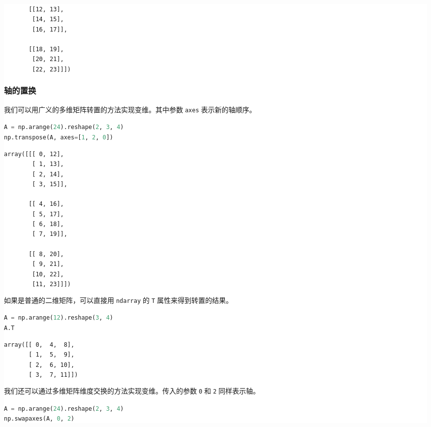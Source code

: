            [[12, 13],
            [14, 15],
            [16, 17]],
    
           [[18, 19],
            [20, 21],
            [22, 23]]])



### 轴的置换

我们可以用广义的多维矩阵转置的方法实现变维。其中参数 `axes` 表示新的轴顺序。


```python
A = np.arange(24).reshape(2, 3, 4)
np.transpose(A, axes=[1, 2, 0])
```




    array([[[ 0, 12],
            [ 1, 13],
            [ 2, 14],
            [ 3, 15]],
    
           [[ 4, 16],
            [ 5, 17],
            [ 6, 18],
            [ 7, 19]],
    
           [[ 8, 20],
            [ 9, 21],
            [10, 22],
            [11, 23]]])



如果是普通的二维矩阵，可以直接用 `ndarray` 的 `T` 属性来得到转置的结果。


```python
A = np.arange(12).reshape(3, 4)
A.T
```




    array([[ 0,  4,  8],
           [ 1,  5,  9],
           [ 2,  6, 10],
           [ 3,  7, 11]])



我们还可以通过多维矩阵维度交换的方法实现变维。传入的参数 `0` 和 `2` 同样表示轴。


```python
A = np.arange(24).reshape(2, 3, 4)
np.swapaxes(A, 0, 2)
```
